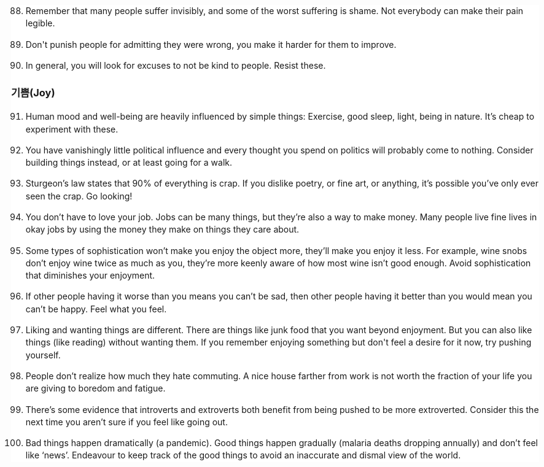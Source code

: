 88. Remember that many people suffer invisibly, and some of the worst suffering is shame. Not everybody can make their pain legible. 

89. Don't punish people for admitting they were wrong, you make it harder for them to improve. 

90. In general, you will look for excuses to not be kind to people. Resist these. 

### 기쁨(Joy)

91. Human mood and well-being are heavily influenced by simple things: Exercise, good sleep, light, being in nature. It’s cheap to experiment with these.

92. You have vanishingly little political influence and every thought you spend on politics will probably come to nothing. Consider building things instead, or at least going for a walk. 

93. Sturgeon’s law states that 90% of everything is crap. If you dislike poetry, or fine art, or anything, it’s possible you’ve only ever seen the crap. Go looking!

94. You don’t have to love your job. Jobs can be many things, but they’re also a way to make money. Many people live fine lives in okay jobs by using the money they make on things they care about. 

95. Some types of sophistication won’t make you enjoy the object more, they’ll make you enjoy it less. For example, wine snobs don’t enjoy wine twice as much as you, they’re more keenly aware of how most wine isn’t good enough. Avoid sophistication that diminishes your enjoyment.

96. If other people having it worse than you means you can’t be sad, then other people having it better than you would mean you can’t be happy. Feel what you feel. 

97. Liking and wanting things are different. There are things like junk food that you want beyond enjoyment. But you can also like things (like reading) without wanting them. If you remember enjoying something but don't feel a desire for it now, try pushing yourself.

98. People don’t realize how much they hate commuting. A nice house farther from work is not worth the fraction of your life you are giving to boredom and fatigue. 

99. There’s some evidence that introverts and extroverts both benefit from being pushed to be more extroverted. Consider this the next time you aren’t sure if you feel like going out. 

100. Bad things happen dramatically (a pandemic). Good things happen gradually (malaria deaths dropping annually) and don’t feel like ‘news’. Endeavour to keep track of the good things to avoid an inaccurate and dismal view of the world.
